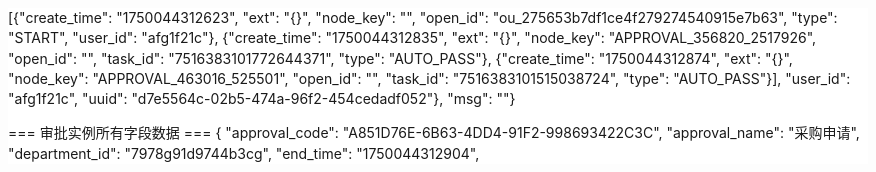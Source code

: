 [{"create_time": "1750044312623", "ext": "{}", "node_key": "", "open_id": "ou_275653b7df1ce4f279274540915e7b63", "type": "START", "user_id": "afg1f21c"}, {"create_time": "1750044312835", "ext": "{}", "node_key": "APPROVAL_356820_2517926", "open_id": "", "task_id": "7516383101772644371", "type": "AUTO_PASS"}, {"create_time": "1750044312874", "ext": "{}", "node_key": "APPROVAL_463016_525501", "open_id": "", "task_id": "7516383101515038724", "type": "AUTO_PASS"}], "user_id": "afg1f21c", "uuid": "d7e5564c-02b5-474a-96f2-454cedadf052"}, "msg": ""}

=== 审批实例所有字段数据 ===
{
  "approval_code": "A851D76E-6B63-4DD4-91F2-998693422C3C",
  "approval_name": "采购申请",
  "department_id": "7978g91d9744b3cg",
  "end_time": "1750044312904",

